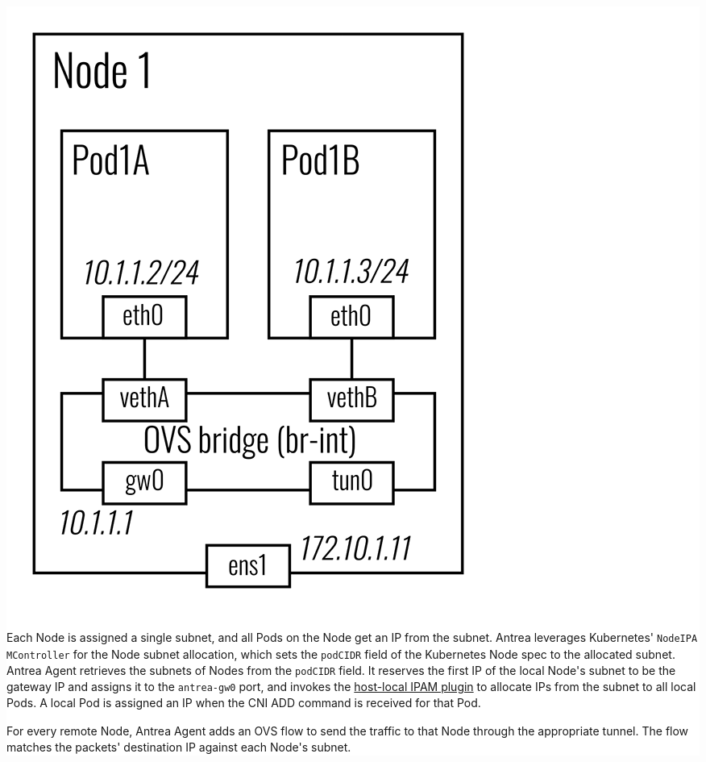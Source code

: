 ![Antrea Node Network](assets/node.svg.png)

Each Node is assigned a single subnet, and all Pods on the Node get an IP from
the subnet. Antrea leverages Kubernetes' `NodeIPAMController` for the Node
subnet allocation, which sets the `podCIDR` field of the Kubernetes Node spec
to the allocated subnet. Antrea Agent retrieves the subnets of Nodes from the
`podCIDR` field. It reserves the first IP of the local Node's subnet to be the
gateway IP and assigns it to the `antrea-gw0` port, and invokes the
[host-local IPAM plugin](https://github.com/containernetworking/plugins/tree/master/plugins/ipam/host-local)
to allocate IPs from the subnet to all local Pods. A local Pod is assigned an IP
when the CNI ADD command is received for that Pod.

For every remote Node, Antrea Agent adds an OVS flow to send the traffic to that
Node through the appropriate tunnel. The flow matches the packets' destination
IP against each Node's subnet.
